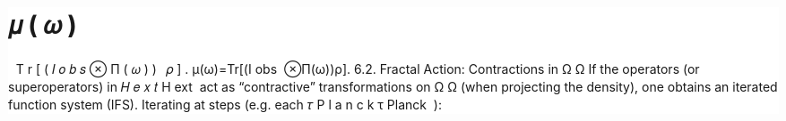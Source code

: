 𝜇
(
𝜔
)
  
=
  
T
r
[
(
𝐼
𝑜
𝑏
𝑠
⊗
Π
(
𝜔
)
)
 
𝜌
]
.
μ(ω)=Tr[(I 
obs
​
 ⊗Π(ω))ρ].
6.2. Fractal Action: Contractions in 
Ω
Ω
If the operators (or superoperators) in 
𝐻
𝑒
𝑥
𝑡
H 
ext
​
  act as “contractive” transformations on 
Ω
Ω (when projecting the density), one obtains an iterated function system (IFS). Iterating at steps (e.g. each 
𝜏
P
l
a
n
c
k
τ 
Planck
​
 ):
